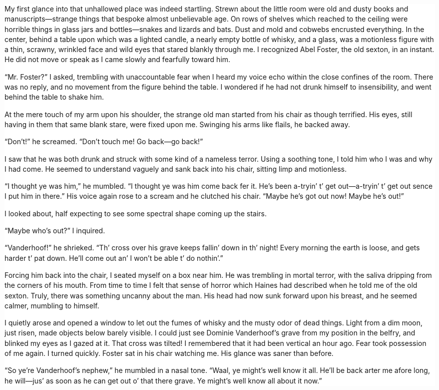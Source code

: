   My first glance into that unhallowed place was indeed startling. Strewn about
the little room were old and dusty books and manuscripts&mdash;strange things that bespoke almost
unbelievable age. On rows of shelves which reached to the ceiling were horrible things in glass
jars and bottles&mdash;snakes and lizards and bats. Dust and mold and cobwebs encrusted everything.
In the center, behind a table upon which was a lighted candle, a nearly empty bottle of whisky,
and a glass, was a motionless figure with a thin, scrawny, wrinkled face and wild eyes that
stared blankly through me. I recognized Abel Foster, the old sexton, in an instant. He did not
move or speak as I came slowly and fearfully toward him.  

  &ldquo;Mr. Foster?&rdquo; I asked, trembling with unaccountable fear when I heard
my voice echo within the close confines of the room. There was no reply, and no movement from
the figure behind the table. I wondered if he had not drunk himself to insensibility, and went
behind the table to shake him.  

  At the mere touch of my arm upon his shoulder, the strange old man started
from his chair as though terrified. His eyes, still having in them that same blank stare, were
fixed upon me. Swinging his arms like flails, he backed away.  

  &ldquo;Don&rsquo;t!&rdquo; he screamed. &ldquo;Don&rsquo;t touch me! Go back&mdash;go
back!&rdquo;  

  I saw that he was both drunk and struck with some kind of a nameless terror. Using
a soothing tone, I told him who I was and why I had come. He seemed to understand vaguely and
sank back into his chair, sitting limp and motionless.  

  &ldquo;I thought ye was him,&rdquo; he mumbled. &ldquo;I thought ye was him come
back fer it. He&rsquo;s been a-tryin&rsquo; t&rsquo; get out&mdash;a-tryin&rsquo; t&rsquo; get out sence
I put him in there.&rdquo; His voice again rose to a scream and he clutched his chair. &ldquo;Maybe
he&rsquo;s got out now! Maybe he&rsquo;s out!&rdquo;  

  I looked about, half expecting to see some spectral shape coming up the stairs.  

  &ldquo;Maybe who&rsquo;s out?&rdquo; I inquired.  

  &ldquo;Vanderhoof!&rdquo; he shrieked. &ldquo;Th&rsquo; cross over his grave keeps
fallin&rsquo; down in th&rsquo; night! Every morning the earth is loose, and gets harder t&rsquo; pat
down. He&rsquo;ll come out an&rsquo; I won&rsquo;t be able t&rsquo; do nothin&rsquo;.&rdquo;  

  Forcing him back into the chair, I seated myself on a box near him. He was
trembling in mortal terror, with the saliva dripping from the corners of his mouth. From time
to time I felt that sense of horror which Haines had described when he told me of the old sexton.
Truly, there was something uncanny about the man. His head had now sunk forward upon his breast,
and he seemed calmer, mumbling to himself.  

  I quietly arose and opened a window to let out the fumes of whisky and the musty
odor of dead things. Light from a dim moon, just risen, made objects below barely visible. I
could just see Dominie Vanderhoof&rsquo;s grave from my position in the belfry, and blinked my
eyes as I gazed at it. That cross   was   tilted! I remembered that it had been vertical
an hour ago. Fear took possession of me again. I turned quickly. Foster sat in his chair watching
me. His glance was saner than before.  

  &ldquo;So ye&rsquo;re Vanderhoof&rsquo;s nephew,&rdquo; he mumbled in a nasal tone.
&ldquo;Waal, ye might&rsquo;s well know it all. He&rsquo;ll be back arter me afore long, he will&mdash;jus&rsquo;
as soon as he can get out o&rsquo; that there grave. Ye might&rsquo;s well know all about it now.&rdquo;  

